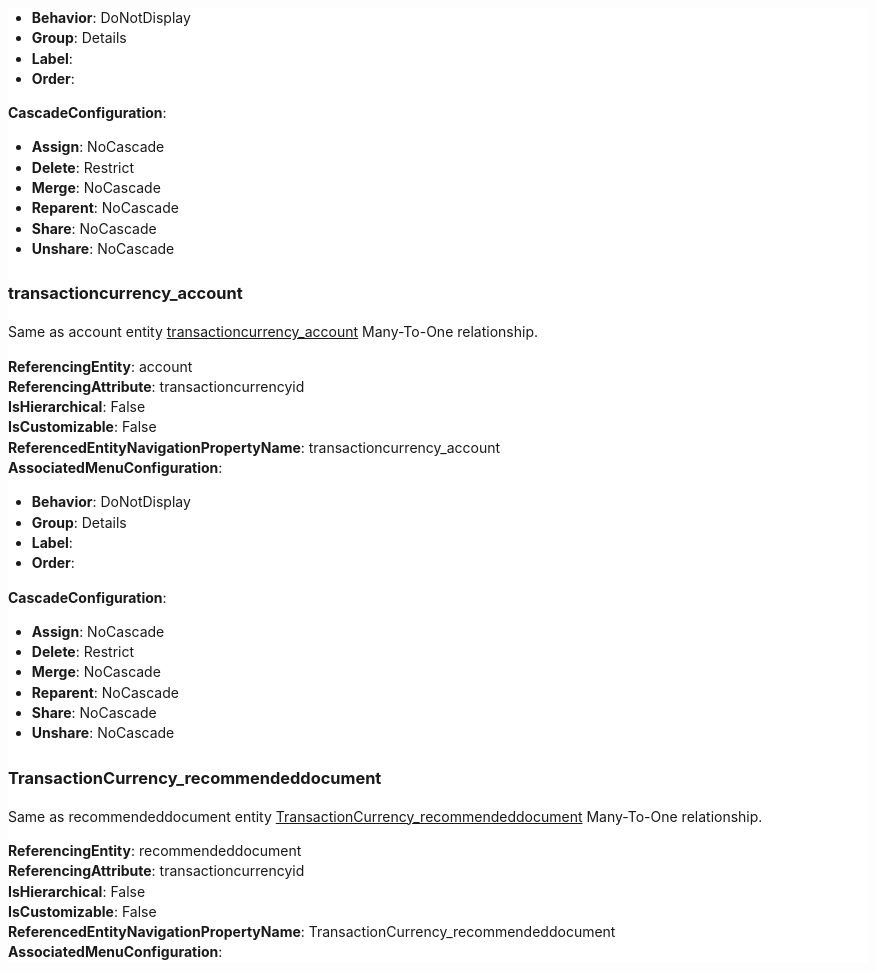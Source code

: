 - **Behavior**: DoNotDisplay
- **Group**: Details
- **Label**: 
- **Order**: 

**CascadeConfiguration**:

- **Assign**: NoCascade
- **Delete**: Restrict
- **Merge**: NoCascade
- **Reparent**: NoCascade
- **Share**: NoCascade
- **Unshare**: NoCascade


### <a name="BKMK_transactioncurrency_account"></a> transactioncurrency_account

Same as account entity [transactioncurrency_account](account.md#BKMK_transactioncurrency_account) Many-To-One relationship.

**ReferencingEntity**: account<br />
**ReferencingAttribute**: transactioncurrencyid<br />
**IsHierarchical**: False<br />
**IsCustomizable**: False<br />
**ReferencedEntityNavigationPropertyName**: transactioncurrency_account<br />
**AssociatedMenuConfiguration**:

- **Behavior**: DoNotDisplay
- **Group**: Details
- **Label**: 
- **Order**: 

**CascadeConfiguration**:

- **Assign**: NoCascade
- **Delete**: Restrict
- **Merge**: NoCascade
- **Reparent**: NoCascade
- **Share**: NoCascade
- **Unshare**: NoCascade


### <a name="BKMK_TransactionCurrency_recommendeddocument"></a> TransactionCurrency_recommendeddocument

Same as recommendeddocument entity [TransactionCurrency_recommendeddocument](recommendeddocument.md#BKMK_TransactionCurrency_recommendeddocument) Many-To-One relationship.

**ReferencingEntity**: recommendeddocument<br />
**ReferencingAttribute**: transactioncurrencyid<br />
**IsHierarchical**: False<br />
**IsCustomizable**: False<br />
**ReferencedEntityNavigationPropertyName**: TransactionCurrency_recommendeddocument<br />
**AssociatedMenuConfiguration**:
